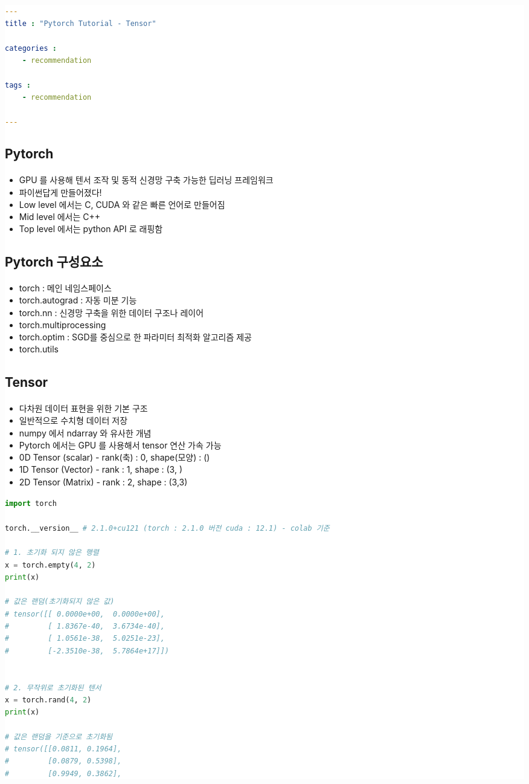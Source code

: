 ```yaml
---
title : "Pytorch Tutorial - Tensor"

categories :
    - recommendation

tags :
    - recommendation

---
```


## Pytorch
- GPU 를 사용해 텐서 조작 및 동적 신경망 구축 가능한 딥러닝 프레임워크
- 파이썬답게 만들어졌다!
- Low level 에서는 C, CUDA 와 같은 빠른 언어로 만들어짐
- Mid level 에서는 C++
- Top level 에서는 python API 로 래핑함

## Pytorch 구성요소
- torch : 메인 네임스페이스
- torch.autograd : 자동 미분 기능
- torch.nn : 신경망 구축을 위한 데이터 구조나 레이어
- torch.multiprocessing
- torch.optim : SGD를 중심으로 한 파라미터 최적화 알고리즘 제공
- torch.utils

## Tensor
- 다차원 데이터 표현을 위한 기본 구조
- 일반적으로 수치형 데이터 저장
- numpy 에서 ndarray 와 유사한 개념
- Pytorch 에서는 GPU 를 사용해서 tensor 연산 가속 가능
- 0D Tensor (scalar) - rank(축) : 0, shape(모양) : ()
- 1D Tensor (Vector) - rank : 1, shape : (3, )
- 2D Tensor (Matrix) - rank : 2, shape : (3,3)



```python
import torch

torch.__version__ # 2.1.0+cu121 (torch : 2.1.0 버전 cuda : 12.1) - colab 기준

# 1. 초기화 되지 않은 행렬
x = torch.empty(4, 2)
print(x)

# 값은 랜덤(초기화되지 않은 값)
# tensor([[ 0.0000e+00,  0.0000e+00],
#         [ 1.8367e-40,  3.6734e-40],
#         [ 1.0561e-38,  5.0251e-23],
#         [-2.3510e-38,  5.7864e+17]])


# 2. 무작위로 초기화된 텐서
x = torch.rand(4, 2)
print(x)

# 값은 랜덤을 기준으로 초기화됨
# tensor([[0.0811, 0.1964],
#         [0.0879, 0.5398],
#         [0.9949, 0.3862],
```